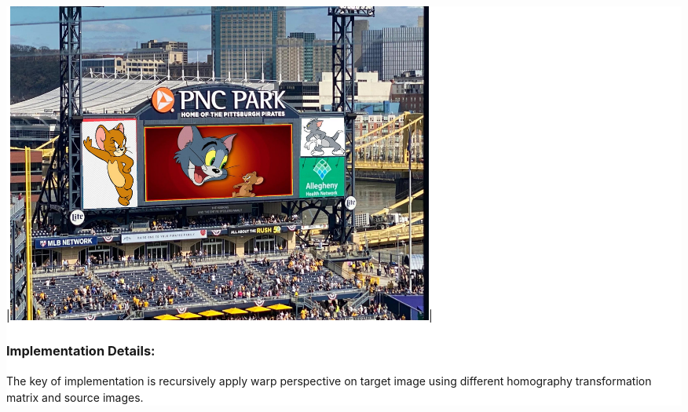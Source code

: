 |<img src="Dummy_AR/warped.jpg" height="400">|

### Implementation Details:
The key of implementation is recursively apply warp perspective on target image using different homography transformation matrix and source images.